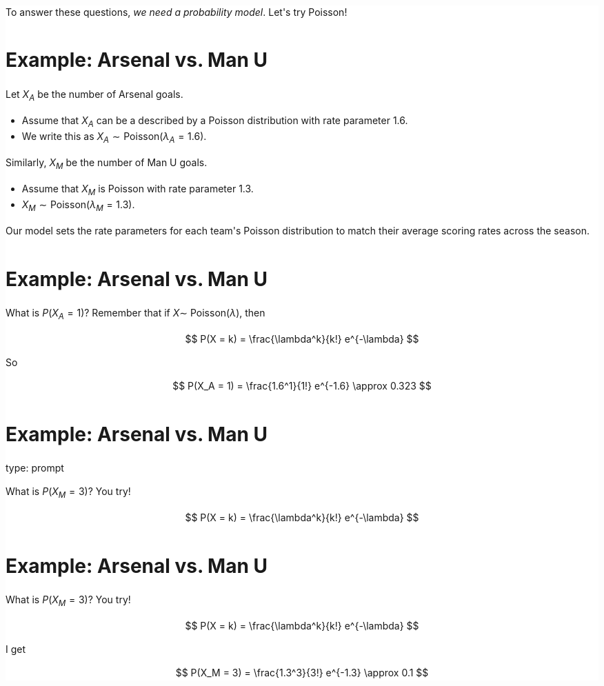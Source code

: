 To answer these questions, _we need a probability model_.  Let's try Poisson!    


Example: Arsenal vs. Man U  
=======

Let $X_{A}$ be the number of Arsenal goals.  
- Assume that $X_A$ can be a described by a Poisson distribution with rate parameter $1.6$.
- We write this as $X_A \sim \mbox{Poisson}(\lambda_A = 1.6)$.  

Similarly, $X_{M}$ be the number of Man U goals.  
- Assume that $X_M$ is Poisson with rate parameter $1.3$.  
- $X_M \sim \mbox{Poisson}(\lambda_M = 1.3)$.  

Our model sets the rate parameters for each team's Poisson distribution to match their average scoring rates across the season.  


Example: Arsenal vs. Man U  
=======

What is $P(X_A = 1)$?  Remember that if $X \sim$ Poisson($\lambda$), then  

$$
P(X = k) = \frac{\lambda^k}{k!} e^{-\lambda}
$$

So

$$
P(X_A = 1) = \frac{1.6^1}{1!} e^{-1.6} \approx 0.323  
$$


Example: Arsenal vs. Man U  
=======
type: prompt


What is $P(X_M = 3)$?  You try!

$$
P(X = k) = \frac{\lambda^k}{k!} e^{-\lambda}
$$


Example: Arsenal vs. Man U  
=======

What is $P(X_M = 3)$?  You try!

$$
P(X = k) = \frac{\lambda^k}{k!} e^{-\lambda}
$$

I get

$$
P(X_M = 3) = \frac{1.3^3}{3!} e^{-1.3} \approx 0.1  
$$
